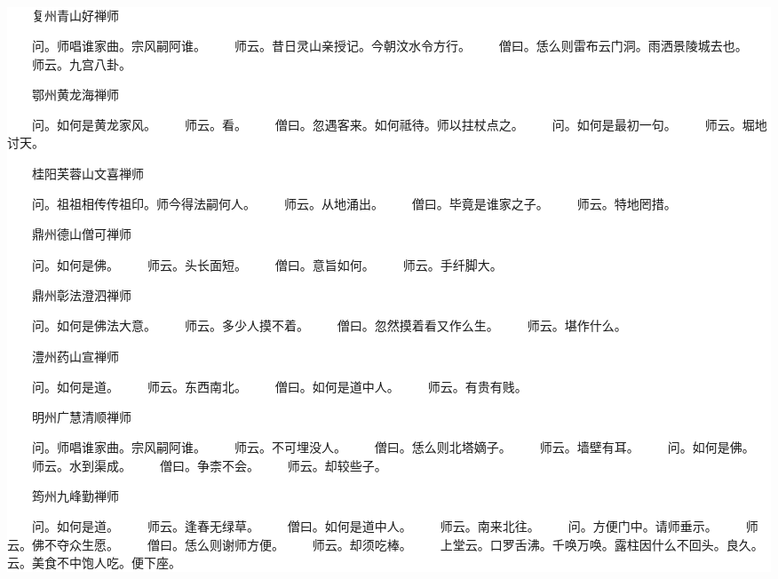 　　复州青山好禅师

　　问。师唱谁家曲。宗风嗣阿谁。
　　师云。昔日灵山亲授记。今朝汶水令方行。
　　僧曰。恁么则雷布云门洞。雨洒景陵城去也。
　　师云。九宫八卦。

　　鄂州黄龙海禅师

　　问。如何是黄龙家风。
　　师云。看。
　　僧曰。忽遇客来。如何祗待。师以拄杖点之。
　　问。如何是最初一句。
　　师云。堀地讨天。

　　桂阳芙蓉山文喜禅师

　　问。祖祖相传传祖印。师今得法嗣何人。
　　师云。从地涌出。
　　僧曰。毕竟是谁家之子。
　　师云。特地罔措。

　　鼎州德山僧可禅师

　　问。如何是佛。
　　师云。头长面短。
　　僧曰。意旨如何。
　　师云。手纤脚大。

　　鼎州彰法澄泗禅师

　　问。如何是佛法大意。
　　师云。多少人摸不着。
　　僧曰。忽然摸着看又作么生。
　　师云。堪作什么。

　　澧州药山宣禅师

　　问。如何是道。
　　师云。东西南北。
　　僧曰。如何是道中人。
　　师云。有贵有贱。

　　明州广慧清顺禅师

　　问。师唱谁家曲。宗风嗣阿谁。
　　师云。不可埋没人。
　　僧曰。恁么则北塔嫡子。
　　师云。墙壁有耳。
　　问。如何是佛。
　　师云。水到渠成。
　　僧曰。争柰不会。
　　师云。却较些子。

　　筠州九峰勤禅师

　　问。如何是道。
　　师云。逢春无绿草。
　　僧曰。如何是道中人。
　　师云。南来北往。
　　问。方便门中。请师垂示。
　　师云。佛不夺众生愿。
　　僧曰。恁么则谢师方便。
　　师云。却须吃棒。
　　上堂云。口罗舌沸。千唤万唤。露柱因什么不回头。良久。云。美食不中饱人吃。便下座。
